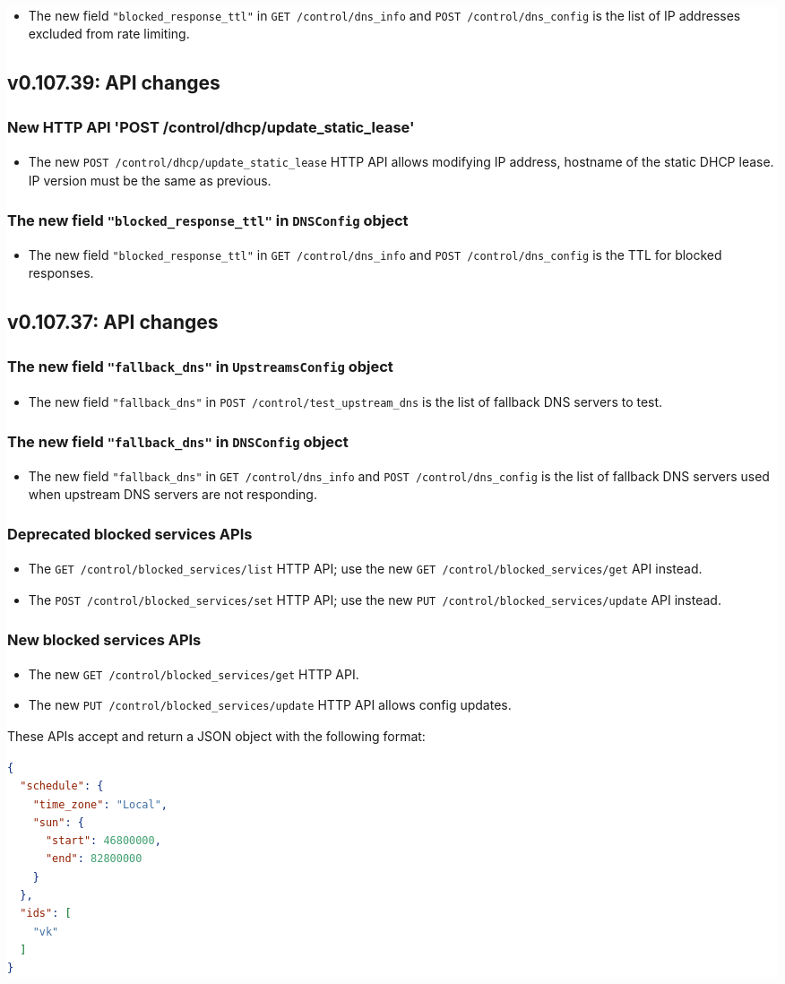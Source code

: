 - The new field `"blocked_response_ttl"` in `GET /control/dns_info` and `POST /control/dns_config` is the list of IP addresses excluded from rate limiting.

## v0.107.39: API changes

### New HTTP API 'POST /control/dhcp/update_static_lease'

- The new `POST /control/dhcp/update_static_lease` HTTP API allows modifying IP address, hostname of the static DHCP lease.  IP version must be the same as previous.

### The new field `"blocked_response_ttl"` in `DNSConfig` object

- The new field `"blocked_response_ttl"` in `GET /control/dns_info` and `POST /control/dns_config` is the TTL for blocked responses.

## v0.107.37: API changes

### The new field `"fallback_dns"` in `UpstreamsConfig` object

- The new field `"fallback_dns"` in `POST /control/test_upstream_dns` is the list of fallback DNS servers to test.

### The new field `"fallback_dns"` in `DNSConfig` object

- The new field `"fallback_dns"` in `GET /control/dns_info` and `POST /control/dns_config` is the list of fallback DNS servers used when upstream DNS servers are not responding.

### Deprecated blocked services APIs

- The `GET /control/blocked_services/list` HTTP API; use the new `GET /control/blocked_services/get` API instead.

- The `POST /control/blocked_services/set` HTTP API; use the new `PUT /control/blocked_services/update` API instead.

### New blocked services APIs

- The new `GET /control/blocked_services/get` HTTP API.

- The new `PUT /control/blocked_services/update` HTTP API allows config updates.

These APIs accept and return a JSON object with the following format:

```json
{
  "schedule": {
    "time_zone": "Local",
    "sun": {
      "start": 46800000,
      "end": 82800000
    }
  },
  "ids": [
    "vk"
  ]
}
```
